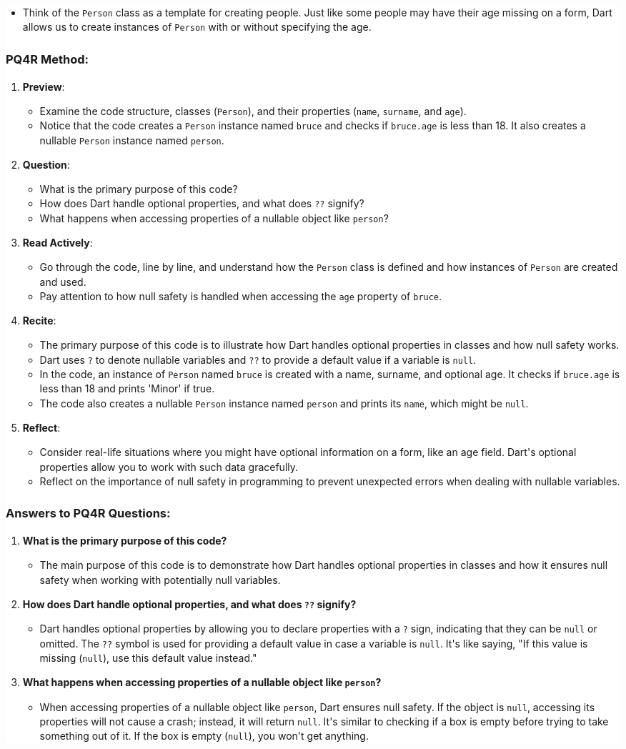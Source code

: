    - Think of the `Person` class as a template for creating people. Just like some people may have their age missing on a form, Dart allows us to create instances of `Person` with or without specifying the age.

### **PQ4R Method:**

1. **Preview**:
   - Examine the code structure, classes (`Person`), and their properties (`name`, `surname`, and `age`).
   - Notice that the code creates a `Person` instance named `bruce` and checks if `bruce.age` is less than 18. It also creates a nullable `Person` instance named `person`.

2. **Question**:
   - What is the primary purpose of this code?
   - How does Dart handle optional properties, and what does `??` signify?
   - What happens when accessing properties of a nullable object like `person`?

3. **Read Actively**:
   - Go through the code, line by line, and understand how the `Person` class is defined and how instances of `Person` are created and used.
   - Pay attention to how null safety is handled when accessing the `age` property of `bruce`.

4. **Recite**:
   - The primary purpose of this code is to illustrate how Dart handles optional properties in classes and how null safety works.
   - Dart uses `?` to denote nullable variables and `??` to provide a default value if a variable is `null`.
   - In the code, an instance of `Person` named `bruce` is created with a name, surname, and optional age. It checks if `bruce.age` is less than 18 and prints 'Minor' if true.
   - The code also creates a nullable `Person` instance named `person` and prints its `name`, which might be `null`.

5. **Reflect**:
   - Consider real-life situations where you might have optional information on a form, like an age field. Dart's optional properties allow you to work with such data gracefully.
   - Reflect on the importance of null safety in programming to prevent unexpected errors when dealing with nullable variables.

### **Answers to PQ4R Questions**:

1. **What is the primary purpose of this code?**
   - The main purpose of this code is to demonstrate how Dart handles optional properties in classes and how it ensures null safety when working with potentially null variables.

2. **How does Dart handle optional properties, and what does `??` signify?**
   - Dart handles optional properties by allowing you to declare properties with a `?` sign, indicating that they can be `null` or omitted. The `??` symbol is used for providing a default value in case a variable is `null`. It's like saying, "If this value is missing (`null`), use this default value instead."

3. **What happens when accessing properties of a nullable object like `person`?**
   - When accessing properties of a nullable object like `person`, Dart ensures null safety. If the object is `null`, accessing its properties will not cause a crash; instead, it will return `null`. It's similar to checking if a box is empty before trying to take something out of it. If the box is empty (`null`), you won't get anything.
